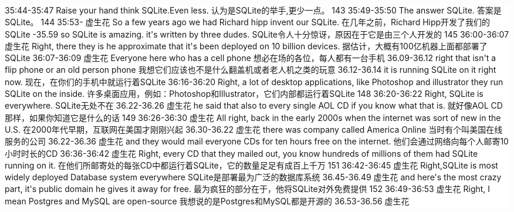 35:44-35:47
Raise your hand think SQLite.Even less.
认为是SQLite的举⼿,更少⼀点。
143
35:49-35:50
The answer SQLite.
答案是SQLite。
144
35:53- 虚⽣花
So a few years ago we had Richard hipp invent our SQLite.
在⼏年之前，Richard Hipp开发了我们的SQLite
-35.59
so SQLite is amazing. it's written by three dudes.
SQLite令⼈⼗分惊讶，原因在于它是由三个⼈开发的
145
36:00-36:07 虚⽣花
Right, there they is he approximate that it's been deployed on 10 billion devices.
据估计，⼤概有100亿机器上⾯都部署了SQLite
36:07-36:09 虚⽣花
Everyone here who has a cell phone
想必在场的各位，每⼈都有⼀台⼿机
36.09-36.12
right that isn't a flip phone or an old person phone
我想它们应该也不是什么翻盖机或者⽼⼈机之类的玩意
36.12-36.14
it is running SQLite on it right now.
现在，在你们的⼿机中就运⾏着SQLite
36:16-36:20
Right, a lot of desktop applications, like Photoshop and illustrator they run SQLite on the
inside.
许多桌⾯应⽤，例如：Photoshop和Illustrator，它们内部都运⾏着SQLite
148
36:20-36:22
Right, SQLite is everywhere.
SQLite⽆处不在
36.22-36.26 虚⽣花
he said that also to every single AOL CD if you know what that is.
就好像AOL CD那样，如果你知道它是什么的话
149
36:26-36:30 虚⽣花
All right, back in the early 2000s when the internet was sort of new in the U.S.
在2000年代早期，互联⽹在美国才刚刚兴起
36.30-36.22 虚⽣花
there was company called America Online
当时有个叫美国在线服务的公司
36.22-36.36 虚⽣花
and they would mail everyone CDs for ten hours free on the internet.
他们会通过⽹络向每个⼈邮寄10⼩时时⻓的CD
36:36-36:42 虚⽣花
Right, every CD that they mailed out, you know hundreds of millions of them had SQLite
running on it.
在他们所邮寄处的每张CD中都运⾏着SQLite，它的数量⾜⾜有成百上千万
151
36:42-36:45 虚⽣花
Right,SQLite is most widely deployed Database system everywhere
SQLite是部署最为⼴泛的数据库系统
36.45-36.49 虚⽣花
and here's the most crazy part, it's public domain he gives it away for free.
最为疯狂的部分在于，他将SQLite对外免费提供
152
36:49-36:53 虚⽣花
Right, I mean Postgres and MySQL are open-source
我想说的是Postgres和MySQL都是开源的
36.53-36.56 虚⽣花